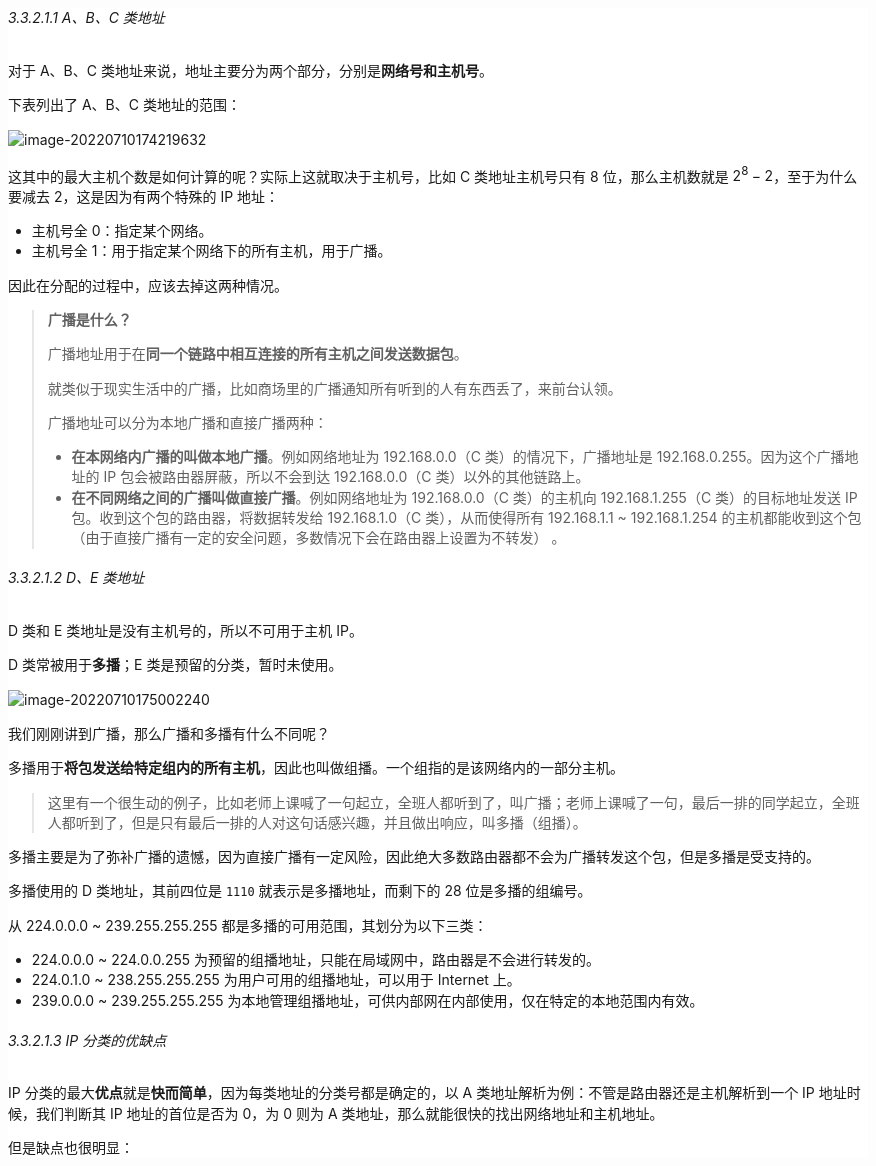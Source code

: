 ###### 3.3.2.1.1 A、B、C 类地址

对于 A、B、C 类地址来说，地址主要分为两个部分，分别是**网络号和主机号**。

下表列出了 A、B、C 类地址的范围：

![image-20220710174219632](https://cdn.jsdelivr.net/gh/Faraway002/typora/images/image-20220710174219632.png)

这其中的最大主机个数是如何计算的呢？实际上这就取决于主机号，比如 C 类地址主机号只有 8 位，那么主机数就是 $2^8 - 2$，至于为什么要减去 2，这是因为有两个特殊的 IP 地址：

* 主机号全 0：指定某个网络。
* 主机号全 1：用于指定某个网络下的所有主机，用于广播。

因此在分配的过程中，应该去掉这两种情况。

> **广播是什么？**
>
> 广播地址用于在**同一个链路中相互连接的所有主机之间发送数据包**。
>
> 就类似于现实生活中的广播，比如商场里的广播通知所有听到的人有东西丢了，来前台认领。
>
> 广播地址可以分为本地广播和直接广播两种：
>
> - **在本网络内广播的叫做本地广播**。例如网络地址为 192.168.0.0（C 类）的情况下，广播地址是 192.168.0.255。因为这个广播地址的 IP 包会被路由器屏蔽，所以不会到达 192.168.0.0（C 类）以外的其他链路上。
> - **在不同网络之间的广播叫做直接广播**。例如网络地址为 192.168.0.0（C 类）的主机向 192.168.1.255（C 类）的目标地址发送 IP 包。收到这个包的路由器，将数据转发给 192.168.1.0（C 类），从而使得所有 192.168.1.1 ~ 192.168.1.254 的主机都能收到这个包（由于直接广播有一定的安全问题，多数情况下会在路由器上设置为不转发） 。

###### 3.3.2.1.2 D、E 类地址

D 类和 E 类地址是没有主机号的，所以不可用于主机 IP。

D 类常被用于**多播**；E 类是预留的分类，暂时未使用。

![image-20220710175002240](https://cdn.jsdelivr.net/gh/Faraway002/typora/images/image-20220710175002240.png)

我们刚刚讲到广播，那么广播和多播有什么不同呢？

多播用于**将包发送给特定组内的所有主机**，因此也叫做组播。一个组指的是该网络内的一部分主机。

> 这里有一个很生动的例子，比如老师上课喊了一句起立，全班人都听到了，叫广播；老师上课喊了一句，最后一排的同学起立，全班人都听到了，但是只有最后一排的人对这句话感兴趣，并且做出响应，叫多播（组播）。

多播主要是为了弥补广播的遗憾，因为直接广播有一定风险，因此绝大多数路由器都不会为广播转发这个包，但是多播是受支持的。

多播使用的 D 类地址，其前四位是 `1110` 就表示是多播地址，而剩下的 28 位是多播的组编号。

从 224.0.0.0 ~ 239.255.255.255 都是多播的可用范围，其划分为以下三类：

- 224.0.0.0 ~ 224.0.0.255 为预留的组播地址，只能在局域网中，路由器是不会进行转发的。
- 224.0.1.0 ~ 238.255.255.255 为用户可用的组播地址，可以用于 Internet 上。
- 239.0.0.0 ~ 239.255.255.255 为本地管理组播地址，可供内部网在内部使用，仅在特定的本地范围内有效。

###### 3.3.2.1.3 IP 分类的优缺点

IP 分类的最大**优点**就是**快而简单**，因为每类地址的分类号都是确定的，以 A 类地址解析为例：不管是路由器还是主机解析到一个 IP 地址时候，我们判断其 IP 地址的首位是否为 0，为 0 则为 A 类地址，那么就能很快的找出网络地址和主机地址。

但是缺点也很明显：
